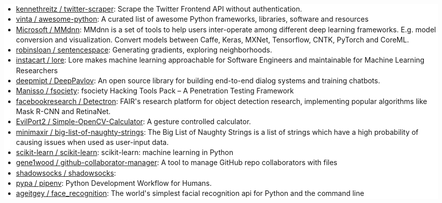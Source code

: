 * [kennethreitz / twitter-scraper](https://github.com/kennethreitz/twitter-scraper): Scrape the Twitter Frontend API without authentication.
* [vinta / awesome-python](https://github.com/vinta/awesome-python): A curated list of awesome Python frameworks, libraries, software and resources
* [Microsoft / MMdnn](https://github.com/Microsoft/MMdnn): MMdnn is a set of tools to help users inter-operate among different deep learning frameworks. E.g. model conversion and visualization. Convert models between Caffe, Keras, MXNet, Tensorflow, CNTK, PyTorch and CoreML.
* [robinsloan / sentencespace](https://github.com/robinsloan/sentencespace): Generating gradients, exploring neighborhoods.
* [instacart / lore](https://github.com/instacart/lore): Lore makes machine learning approachable for Software Engineers and maintainable for Machine Learning Researchers
* [deepmipt / DeepPavlov](https://github.com/deepmipt/DeepPavlov): An open source library for building end-to-end dialog systems and training chatbots.
* [Manisso / fsociety](https://github.com/Manisso/fsociety): fsociety Hacking Tools Pack – A Penetration Testing Framework
* [facebookresearch / Detectron](https://github.com/facebookresearch/Detectron): FAIR's research platform for object detection research, implementing popular algorithms like Mask R-CNN and RetinaNet.
* [EvilPort2 / Simple-OpenCV-Calculator](https://github.com/EvilPort2/Simple-OpenCV-Calculator): A gesture controlled calculator.
* [minimaxir / big-list-of-naughty-strings](https://github.com/minimaxir/big-list-of-naughty-strings): The Big List of Naughty Strings is a list of strings which have a high probability of causing issues when used as user-input data.
* [scikit-learn / scikit-learn](https://github.com/scikit-learn/scikit-learn): scikit-learn: machine learning in Python
* [gene1wood / github-collaborator-manager](https://github.com/gene1wood/github-collaborator-manager): A tool to manage GitHub repo collaborators with files
* [shadowsocks / shadowsocks](https://github.com/shadowsocks/shadowsocks): 
* [pypa / pipenv](https://github.com/pypa/pipenv): Python Development Workflow for Humans.
* [ageitgey / face_recognition](https://github.com/ageitgey/face_recognition): The world's simplest facial recognition api for Python and the command line
